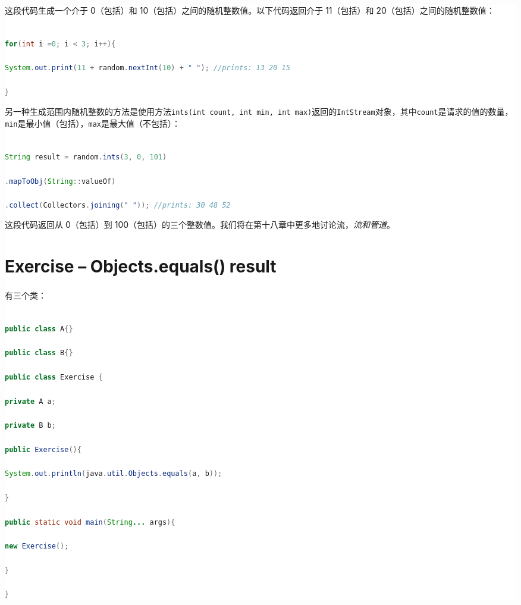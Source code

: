 这段代码生成一个介于 0（包括）和 10（包括）之间的随机整数值。以下代码返回介于 11（包括）和 20（包括）之间的随机整数值：

```java

for(int i =0; i < 3; i++){

System.out.print(11 + random.nextInt(10) + " "); //prints: 13 20 15

}

```

另一种生成范围内随机整数的方法是使用方法`ints(int count, int min, int max)`返回的`IntStream`对象，其中`count`是请求的值的数量，`min`是最小值（包括），`max`是最大值（不包括）：

```java

String result = random.ints(3, 0, 101)

.mapToObj(String::valueOf)

.collect(Collectors.joining(" ")); //prints: 30 48 52

```

这段代码返回从 0（包括）到 100（包括）的三个整数值。我们将在第十八章中更多地讨论流，*流和管道*。

# Exercise – Objects.equals() result

有三个类：

```java

public class A{}

public class B{}

public class Exercise {

private A a;

private B b;

public Exercise(){

System.out.println(java.util.Objects.equals(a, b));

}

public static void main(String... args){

new Exercise();

}

}

```
